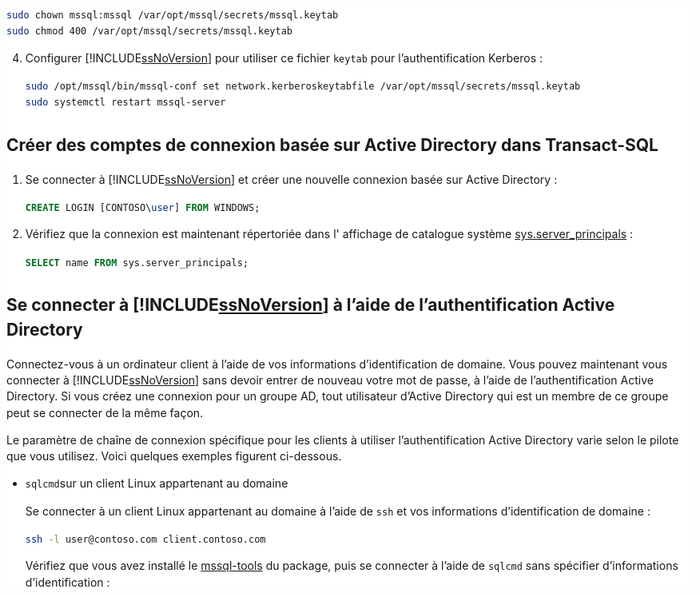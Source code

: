    ```bash
   sudo chown mssql:mssql /var/opt/mssql/secrets/mssql.keytab
   sudo chmod 400 /var/opt/mssql/secrets/mssql.keytab
   ```

4. Configurer [!INCLUDE[ssNoVersion](../includes/ssnoversion-md.md)] pour utiliser ce fichier `keytab` pour l’authentification Kerberos :

   ```bash
   sudo /opt/mssql/bin/mssql-conf set network.kerberoskeytabfile /var/opt/mssql/secrets/mssql.keytab
   sudo systemctl restart mssql-server
   ```

## <a name="create-ad-based-logins-in-transact-sql"></a>Créer des comptes de connexion basée sur Active Directory dans Transact-SQL

1. Se connecter à [!INCLUDE[ssNoVersion](../includes/ssnoversion-md.md)] et créer une nouvelle connexion basée sur Active Directory :

   ```sql
   CREATE LOGIN [CONTOSO\user] FROM WINDOWS;
   ```

2. Vérifiez que la connexion est maintenant répertoriée dans l' affichage de catalogue système [sys.server_principals](../relational-databases/system-catalog-views/sys-server-principals-transact-sql.md) :

   ```sql
   SELECT name FROM sys.server_principals;
   ```

## <a name="connect-to-includessnoversionincludesssnoversion-mdmd-using-ad-authentication"></a>Se connecter à [!INCLUDE[ssNoVersion](../includes/ssnoversion-md.md)] à l’aide de l’authentification Active Directory

Connectez-vous à un ordinateur client à l’aide de vos informations d’identification de domaine. Vous pouvez maintenant vous connecter à [!INCLUDE[ssNoVersion](../includes/ssnoversion-md.md)] sans devoir entrer de nouveau votre mot de passe, à l’aide de l’authentification Active Directory. Si vous créez une connexion pour un groupe AD, tout utilisateur d’Active Directory qui est un membre de ce groupe peut se connecter de la même façon.

Le paramètre de chaîne de connexion spécifique pour les clients à utiliser l’authentification Active Directory varie selon le pilote que vous utilisez. Voici quelques exemples figurent ci-dessous.

* `sqlcmd`sur un client Linux appartenant au domaine

   Se connecter à un client Linux appartenant au domaine à l’aide de `ssh` et vos informations d’identification de domaine :

   ```bash
   ssh -l user@contoso.com client.contoso.com
   ```

   Vérifiez que vous avez installé le [mssql-tools](sql-server-linux-setup-tools.md) du package, puis se connecter à l’aide de `sqlcmd` sans spécifier d’informations d’identification :

